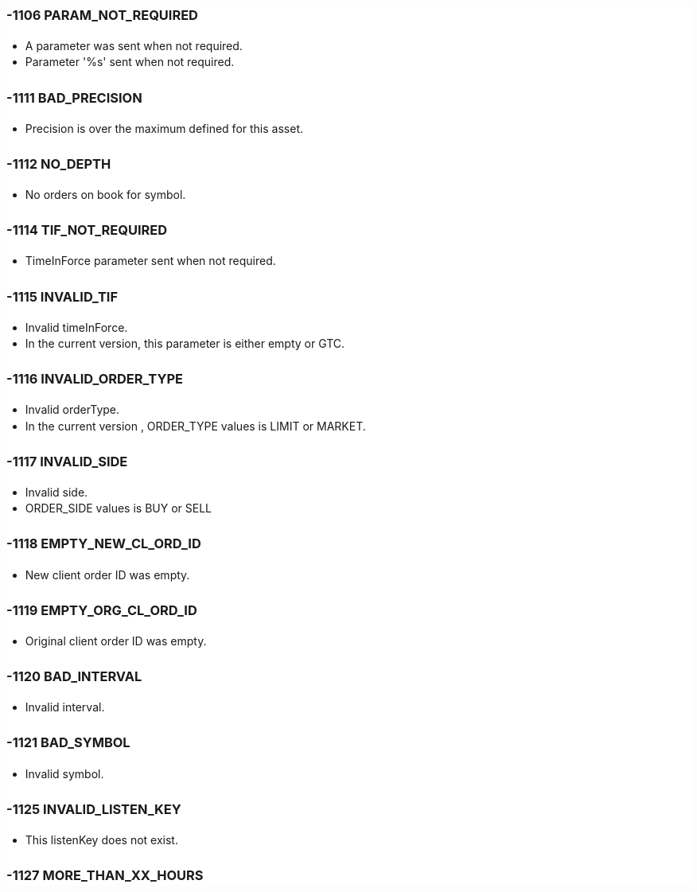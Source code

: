 ### -1106 PARAM\_NOT\_REQUIRED

* A parameter was sent when not required.
* Parameter '%s' sent when not required.

### -1111 BAD\_PRECISION

* Precision is over the maximum defined for this asset.

### -1112 NO\_DEPTH

* No orders on book for symbol.

### -1114 TIF\_NOT\_REQUIRED

* TimeInForce parameter sent when not required.

### -1115 INVALID\_TIF

* Invalid timeInForce.
* In the current version, this parameter is either empty or GTC.

### -1116 INVALID\_ORDER\_TYPE

* Invalid orderType.
* In the current version , ORDER\_TYPE values is LIMIT or MARKET.

### -1117 INVALID\_SIDE

* Invalid side.
* ORDER\_SIDE values is BUY or SELL

### -1118 EMPTY\_NEW\_CL\_ORD\_ID

* New client order ID was empty.

### -1119 EMPTY\_ORG\_CL\_ORD\_ID

* Original client order ID was empty.

### -1120 BAD\_INTERVAL

* Invalid interval.

### -1121 BAD\_SYMBOL

* Invalid symbol.

### -1125 INVALID\_LISTEN\_KEY

* This listenKey does not exist.

### -1127 MORE\_THAN\_XX\_HOURS
